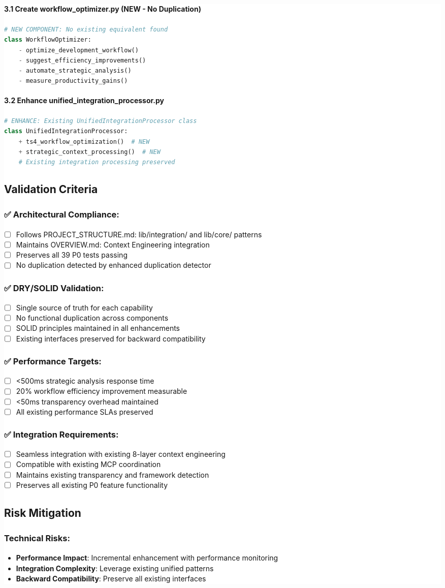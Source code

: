 #### **3.1 Create workflow_optimizer.py** (NEW - No Duplication)
```python
# NEW COMPONENT: No existing equivalent found
class WorkflowOptimizer:
    - optimize_development_workflow()
    - suggest_efficiency_improvements()
    - automate_strategic_analysis()
    - measure_productivity_gains()
```

#### **3.2 Enhance unified_integration_processor.py**
```python
# ENHANCE: Existing UnifiedIntegrationProcessor class
class UnifiedIntegrationProcessor:
    + ts4_workflow_optimization()  # NEW
    + strategic_context_processing()  # NEW
    # Existing integration processing preserved
```

## Validation Criteria

### **✅ Architectural Compliance:**
- [ ] Follows PROJECT_STRUCTURE.md: lib/integration/ and lib/core/ patterns
- [ ] Maintains OVERVIEW.md: Context Engineering integration
- [ ] Preserves all 39 P0 tests passing
- [ ] No duplication detected by enhanced duplication detector

### **✅ DRY/SOLID Validation:**
- [ ] Single source of truth for each capability
- [ ] No functional duplication across components
- [ ] SOLID principles maintained in all enhancements
- [ ] Existing interfaces preserved for backward compatibility

### **✅ Performance Targets:**
- [ ] <500ms strategic analysis response time
- [ ] 20% workflow efficiency improvement measurable
- [ ] <50ms transparency overhead maintained
- [ ] All existing performance SLAs preserved

### **✅ Integration Requirements:**
- [ ] Seamless integration with existing 8-layer context engineering
- [ ] Compatible with existing MCP coordination
- [ ] Maintains existing transparency and framework detection
- [ ] Preserves all existing P0 feature functionality

## Risk Mitigation

### **Technical Risks:**
- **Performance Impact**: Incremental enhancement with performance monitoring
- **Integration Complexity**: Leverage existing unified patterns
- **Backward Compatibility**: Preserve all existing interfaces
